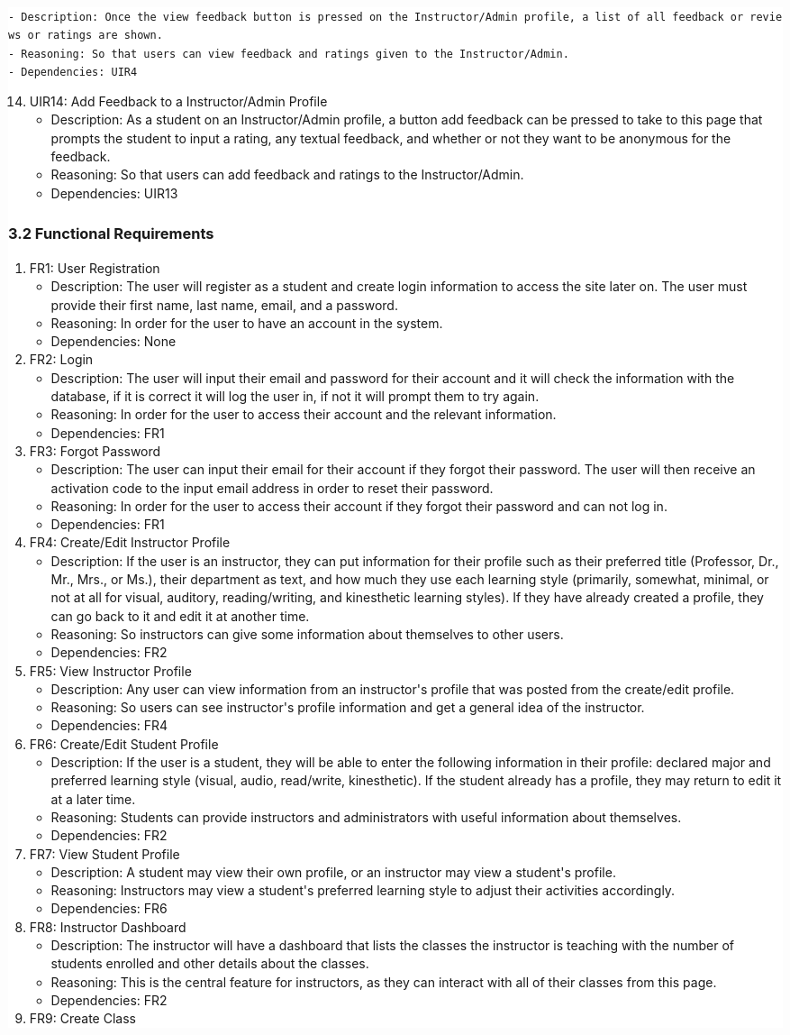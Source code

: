     - Description: Once the view feedback button is pressed on the Instructor/Admin profile, a list of all feedback or reviews or ratings are shown.
    - Reasoning: So that users can view feedback and ratings given to the Instructor/Admin.
    - Dependencies: UIR4
14. UIR14: Add Feedback to a Instructor/Admin Profile
    - Description: As a student on an Instructor/Admin profile, a button add feedback can be pressed to take to this page that prompts the student to input a rating, any textual feedback, and whether or not they want to be anonymous for the feedback.
    - Reasoning: So that users can add feedback and ratings to the Instructor/Admin.
    - Dependencies: UIR13

### 3.2 Functional Requirements
1. FR1: User Registration
    - Description: The user will register as a student and create login information to access the site later on.  The user must provide their first name, last name, email, and a password.
    - Reasoning: In order for the user to have an account in the system.
    - Dependencies: None
2. FR2: Login
    - Description: The user will input their email and password for their account and it will check the information with the database, if it is correct it will log the user in, if not it will prompt them to try again.
    - Reasoning: In order for the user to access their account and the relevant information.
    - Dependencies: FR1
3. FR3: Forgot Password
    - Description: The user can input their email for their account if they forgot their password.  The user will then receive an activation code to the input email address in order to reset their password.
    - Reasoning: In order for the user to access their account if they forgot their password and can not log in.
    - Dependencies: FR1
4. FR4: Create/Edit Instructor Profile
    - Description: If the user is an instructor, they can put information for their profile such as their preferred title (Professor, Dr., Mr., Mrs., or Ms.), their department as text, and how much they use each learning style (primarily, somewhat, minimal, or not at all for visual, auditory, reading/writing, and kinesthetic learning styles).  If they have already created a profile, they can go back to it and edit it at another time.
    - Reasoning: So instructors can give some information about themselves to other users.
    - Dependencies: FR2
5. FR5: View Instructor Profile
    - Description: Any user can view information from an instructor's profile that was posted from the create/edit profile.
    - Reasoning: So users can see instructor's profile information and get a general idea of the instructor.
    - Dependencies: FR4
6. FR6: Create/Edit Student Profile
    - Description: If the user is a student, they will be able to enter the following information in their profile: declared major and preferred learning style (visual, audio, read/write, kinesthetic). If the student already has a profile, they may return to edit it at a later time.
    - Reasoning: Students can provide instructors and administrators with useful information about themselves.
    - Dependencies: FR2
7. FR7: View Student Profile
    - Description: A student may view their own profile, or an instructor may view a student's profile. 
    - Reasoning: Instructors may view a student's preferred learning style to adjust their activities accordingly. 
    - Dependencies: FR6
8. FR8: Instructor Dashboard
    - Description: The instructor will have a dashboard that lists the classes the instructor is teaching with the number of students enrolled and other details about the classes. 
    - Reasoning: This is the central feature for instructors, as they can interact with all of their classes from this page.
    - Dependencies: FR2
9. FR9: Create Class